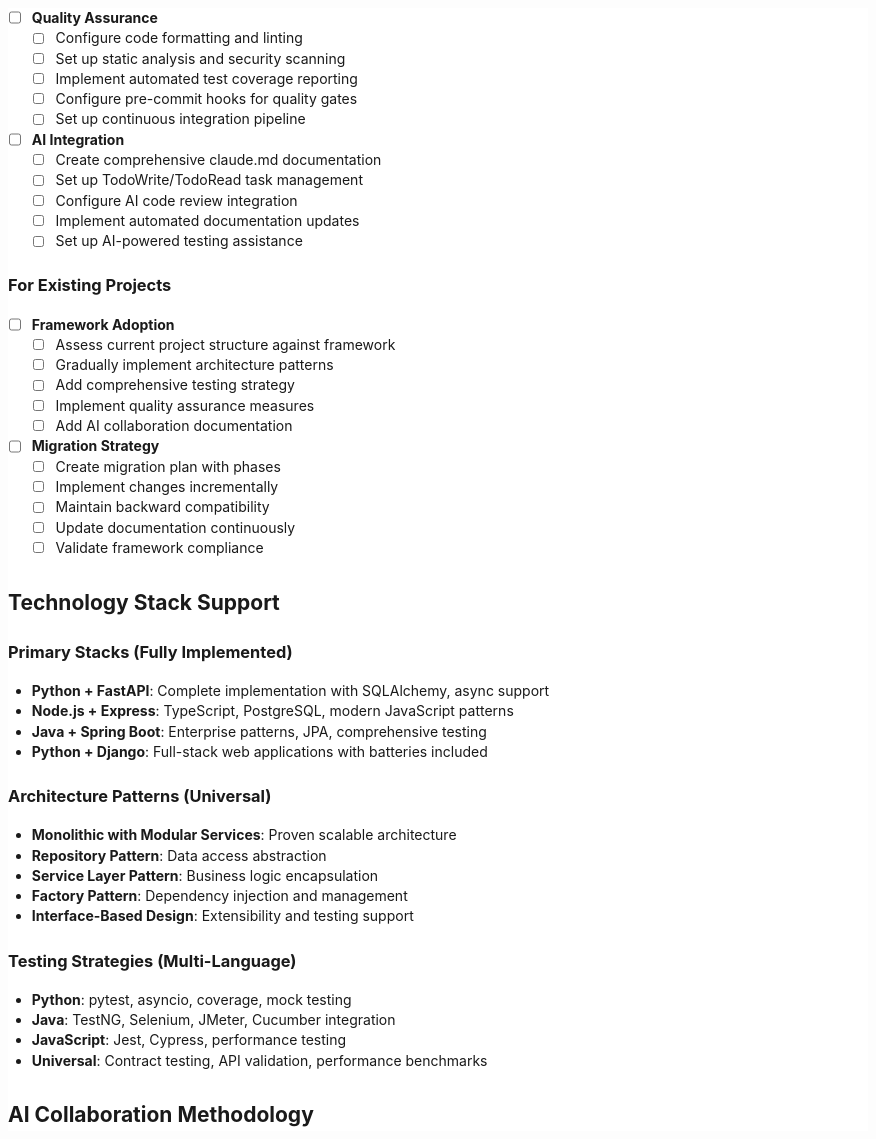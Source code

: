 - [ ] **Quality Assurance**
  - [ ] Configure code formatting and linting
  - [ ] Set up static analysis and security scanning
  - [ ] Implement automated test coverage reporting
  - [ ] Configure pre-commit hooks for quality gates
  - [ ] Set up continuous integration pipeline

- [ ] **AI Integration**
  - [ ] Create comprehensive claude.md documentation
  - [ ] Set up TodoWrite/TodoRead task management
  - [ ] Configure AI code review integration
  - [ ] Implement automated documentation updates
  - [ ] Set up AI-powered testing assistance

### For Existing Projects
- [ ] **Framework Adoption**
  - [ ] Assess current project structure against framework
  - [ ] Gradually implement architecture patterns
  - [ ] Add comprehensive testing strategy
  - [ ] Implement quality assurance measures
  - [ ] Add AI collaboration documentation

- [ ] **Migration Strategy**
  - [ ] Create migration plan with phases
  - [ ] Implement changes incrementally
  - [ ] Maintain backward compatibility
  - [ ] Update documentation continuously
  - [ ] Validate framework compliance

## Technology Stack Support

### Primary Stacks (Fully Implemented)
- **Python + FastAPI**: Complete implementation with SQLAlchemy, async support
- **Node.js + Express**: TypeScript, PostgreSQL, modern JavaScript patterns
- **Java + Spring Boot**: Enterprise patterns, JPA, comprehensive testing
- **Python + Django**: Full-stack web applications with batteries included

### Architecture Patterns (Universal)
- **Monolithic with Modular Services**: Proven scalable architecture
- **Repository Pattern**: Data access abstraction
- **Service Layer Pattern**: Business logic encapsulation
- **Factory Pattern**: Dependency injection and management
- **Interface-Based Design**: Extensibility and testing support

### Testing Strategies (Multi-Language)
- **Python**: pytest, asyncio, coverage, mock testing
- **Java**: TestNG, Selenium, JMeter, Cucumber integration
- **JavaScript**: Jest, Cypress, performance testing
- **Universal**: Contract testing, API validation, performance benchmarks

## AI Collaboration Methodology
